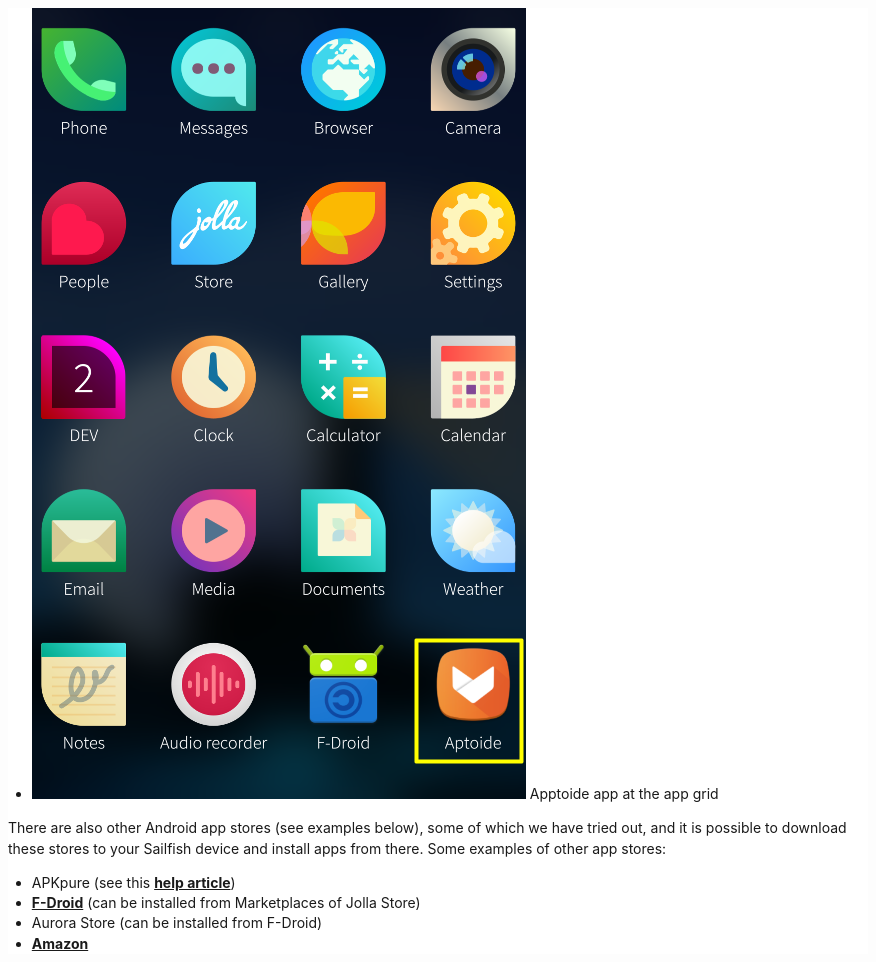 * <a href="aptoide3.png" class="narrow-image"><img src="aptoide3.png" alt="Apptoide"></a>
  <span class="md_figcaption">
    Apptoide app at the app grid
  </span>
</div>

There are also other Android app stores (see examples below), some of which we have tried out, and it is possible to download these stores to your Sailfish device and install apps from there.
Some examples of other app stores:

* APKpure  (see this [**help article**](/Support/Help_Articles/Android_App_Support/APKPure/))
* [**F-Droid**](https://f-droid.org/en/) (can be installed from Marketplaces of Jolla Store)
* Aurora Store (can be installed from F-Droid)
* [**Amazon**](http://www.amazon.com/gp/mas/get/android)

